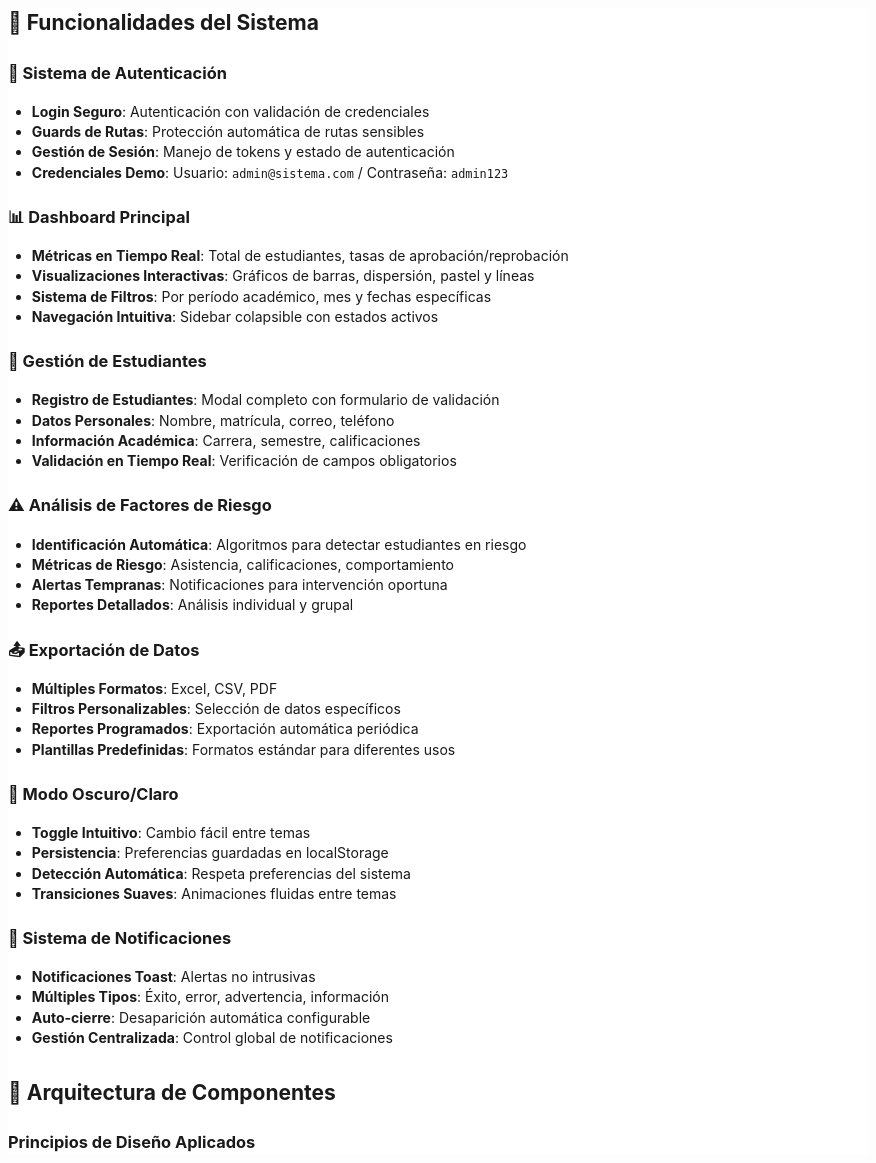 ## 🎯 Funcionalidades del Sistema

### 🔐 Sistema de Autenticación
- **Login Seguro**: Autenticación con validación de credenciales
- **Guards de Rutas**: Protección automática de rutas sensibles
- **Gestión de Sesión**: Manejo de tokens y estado de autenticación
- **Credenciales Demo**: Usuario: `admin@sistema.com` / Contraseña: `admin123`

### 📊 Dashboard Principal
- **Métricas en Tiempo Real**: Total de estudiantes, tasas de aprobación/reprobación
- **Visualizaciones Interactivas**: Gráficos de barras, dispersión, pastel y líneas
- **Sistema de Filtros**: Por período académico, mes y fechas específicas
- **Navegación Intuitiva**: Sidebar colapsible con estados activos

### 👥 Gestión de Estudiantes
- **Registro de Estudiantes**: Modal completo con formulario de validación
- **Datos Personales**: Nombre, matrícula, correo, teléfono
- **Información Académica**: Carrera, semestre, calificaciones
- **Validación en Tiempo Real**: Verificación de campos obligatorios

### ⚠️ Análisis de Factores de Riesgo
- **Identificación Automática**: Algoritmos para detectar estudiantes en riesgo
- **Métricas de Riesgo**: Asistencia, calificaciones, comportamiento
- **Alertas Tempranas**: Notificaciones para intervención oportuna
- **Reportes Detallados**: Análisis individual y grupal

### 📤 Exportación de Datos
- **Múltiples Formatos**: Excel, CSV, PDF
- **Filtros Personalizables**: Selección de datos específicos
- **Reportes Programados**: Exportación automática periódica
- **Plantillas Predefinidas**: Formatos estándar para diferentes usos

### 🌙 Modo Oscuro/Claro
- **Toggle Intuitivo**: Cambio fácil entre temas
- **Persistencia**: Preferencias guardadas en localStorage
- **Detección Automática**: Respeta preferencias del sistema
- **Transiciones Suaves**: Animaciones fluidas entre temas

### 🔔 Sistema de Notificaciones
- **Notificaciones Toast**: Alertas no intrusivas
- **Múltiples Tipos**: Éxito, error, advertencia, información
- **Auto-cierre**: Desaparición automática configurable
- **Gestión Centralizada**: Control global de notificaciones

## 🔧 Arquitectura de Componentes

### Principios de Diseño Aplicados
